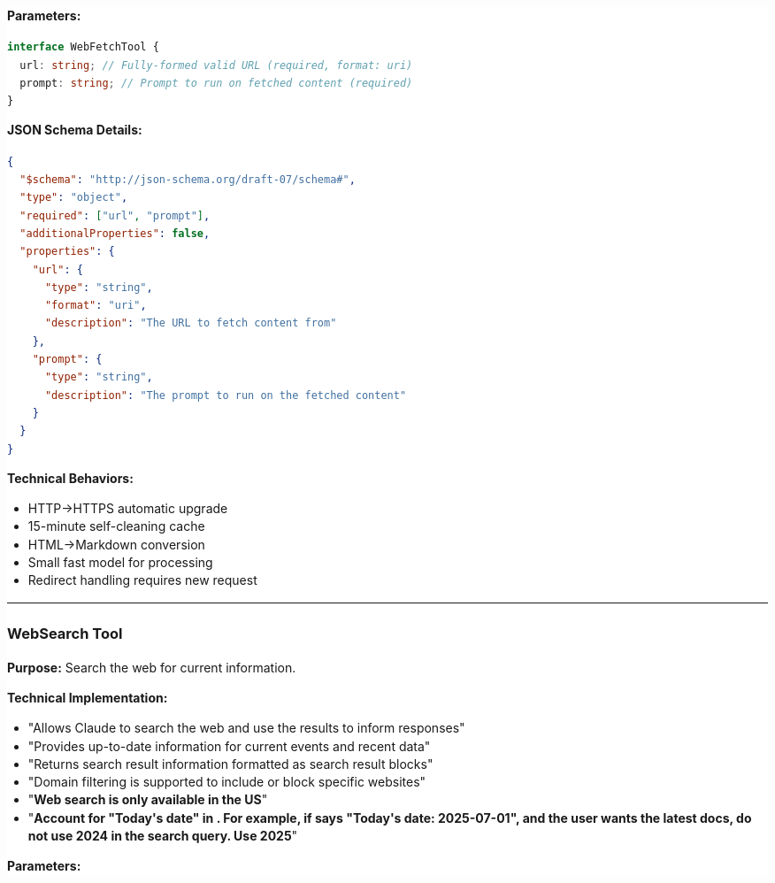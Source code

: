 **Parameters:**

```typescript
interface WebFetchTool {
  url: string; // Fully-formed valid URL (required, format: uri)
  prompt: string; // Prompt to run on fetched content (required)
}
```

**JSON Schema Details:**

```json
{
  "$schema": "http://json-schema.org/draft-07/schema#",
  "type": "object",
  "required": ["url", "prompt"],
  "additionalProperties": false,
  "properties": {
    "url": {
      "type": "string",
      "format": "uri",
      "description": "The URL to fetch content from"
    },
    "prompt": {
      "type": "string",
      "description": "The prompt to run on the fetched content"
    }
  }
}
```

**Technical Behaviors:**

- HTTP→HTTPS automatic upgrade
- 15-minute self-cleaning cache
- HTML→Markdown conversion
- Small fast model for processing
- Redirect handling requires new request

---

### WebSearch Tool

**Purpose:** Search the web for current information.

**Technical Implementation:**

- "Allows Claude to search the web and use the results to inform responses"
- "Provides up-to-date information for current events and recent data"
- "Returns search result information formatted as search result blocks"
- "Domain filtering is supported to include or block specific websites"
- "**Web search is only available in the US**"
- "**Account for \"Today's date\" in <env>. For example, if <env> says \"Today's date: 2025-07-01\", and the user wants the latest docs, do not use 2024 in the search query. Use 2025**"

**Parameters:**
